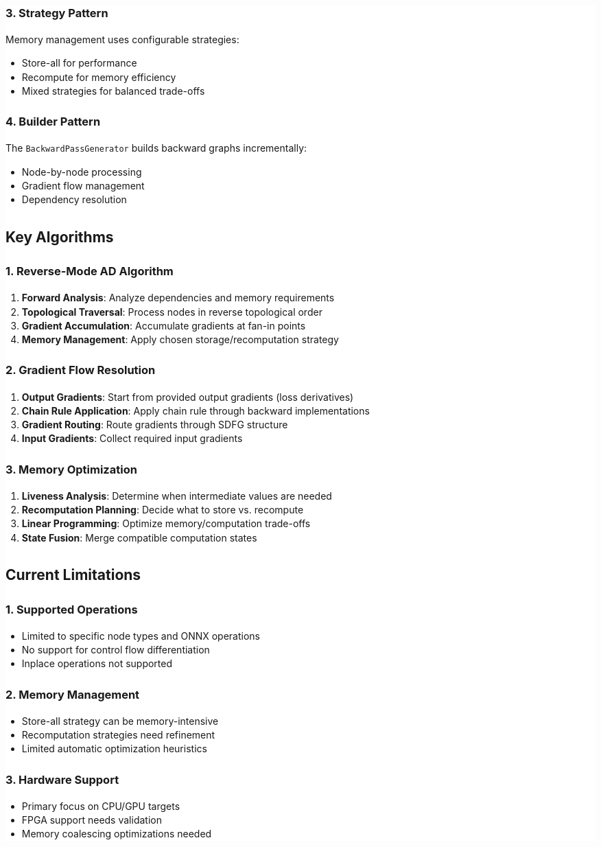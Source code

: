 ### 3. Strategy Pattern
Memory management uses configurable strategies:
- Store-all for performance
- Recompute for memory efficiency  
- Mixed strategies for balanced trade-offs

### 4. Builder Pattern
The `BackwardPassGenerator` builds backward graphs incrementally:
- Node-by-node processing
- Gradient flow management
- Dependency resolution

## Key Algorithms

### 1. Reverse-Mode AD Algorithm
1. **Forward Analysis**: Analyze dependencies and memory requirements
2. **Topological Traversal**: Process nodes in reverse topological order
3. **Gradient Accumulation**: Accumulate gradients at fan-in points
4. **Memory Management**: Apply chosen storage/recomputation strategy

### 2. Gradient Flow Resolution
1. **Output Gradients**: Start from provided output gradients (loss derivatives)
2. **Chain Rule Application**: Apply chain rule through backward implementations
3. **Gradient Routing**: Route gradients through SDFG structure
4. **Input Gradients**: Collect required input gradients

### 3. Memory Optimization
1. **Liveness Analysis**: Determine when intermediate values are needed
2. **Recomputation Planning**: Decide what to store vs. recompute
3. **Linear Programming**: Optimize memory/computation trade-offs
4. **State Fusion**: Merge compatible computation states

## Current Limitations

### 1. Supported Operations
- Limited to specific node types and ONNX operations
- No support for control flow differentiation
- Inplace operations not supported

### 2. Memory Management
- Store-all strategy can be memory-intensive
- Recomputation strategies need refinement
- Limited automatic optimization heuristics

### 3. Hardware Support
- Primary focus on CPU/GPU targets
- FPGA support needs validation
- Memory coalescing optimizations needed
